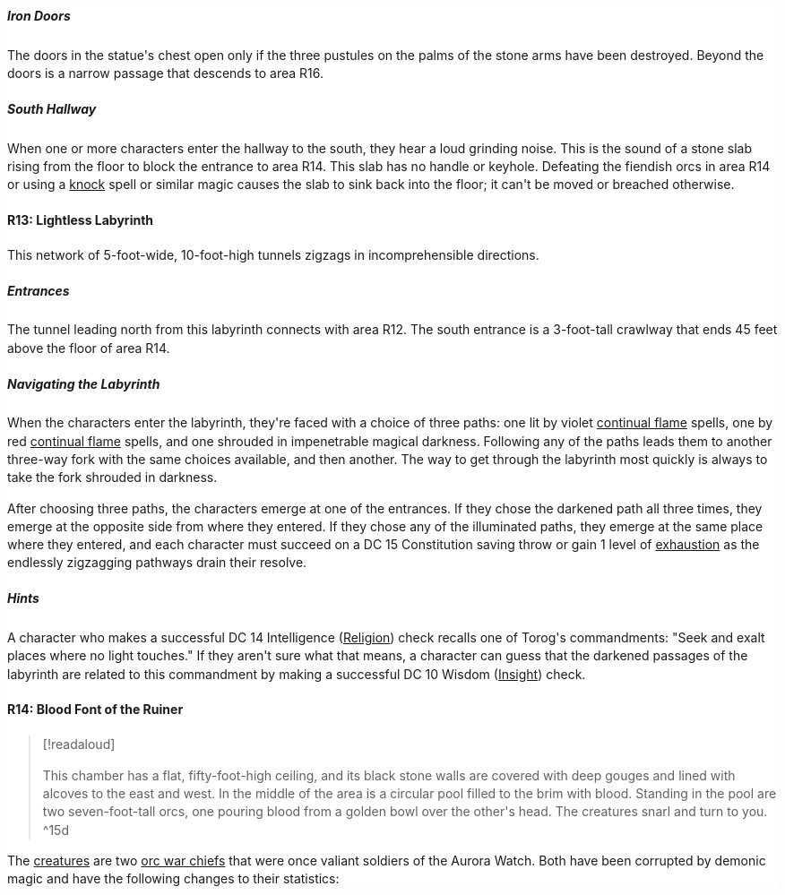 ##### Iron Doors

The doors in the statue's chest open only if the three pustules on the palms of the stone arms have been destroyed. Beyond the doors is a narrow passage that descends to area R16.

##### South Hallway

When one or more characters enter the hallway to the south, they hear a loud grinding noise. This is the sound of a stone slab rising from the floor to block the entrance to area R14. This slab has no handle or keyhole. Defeating the fiendish orcs in area R14 or using a [knock](/3-Mechanics/CLI/spells/knock.md) spell or similar magic causes the slab to sink back into the floor; it can't be moved or breached otherwise.

#### R13: Lightless Labyrinth

This network of 5-foot-wide, 10-foot-high tunnels zigzags in incomprehensible directions.

##### Entrances

The tunnel leading north from this labyrinth connects with area R12. The south entrance is a 3-foot-tall crawlway that ends 45 feet above the floor of area R14.

##### Navigating the Labyrinth

When the characters enter the labyrinth, they're faced with a choice of three paths: one lit by violet [continual flame](/3-Mechanics/CLI/spells/continual-flame.md) spells, one by red [continual flame](/3-Mechanics/CLI/spells/continual-flame.md) spells, and one shrouded in impenetrable magical darkness. Following any of the paths leads them to another three-way fork with the same choices available, and then another. The way to get through the labyrinth most quickly is always to take the fork shrouded in darkness.

After choosing three paths, the characters emerge at one of the entrances. If they chose the darkened path all three times, they emerge at the opposite side from where they entered. If they chose any of the illuminated paths, they emerge at the same place where they entered, and each character must succeed on a DC 15 Constitution saving throw or gain 1 level of [exhaustion](/3-Mechanics/CLI/rules/conditions.md#exhaustion) as the endlessly zigzagging pathways drain their resolve.

##### Hints

A character who makes a successful DC 14 Intelligence ([Religion](/3-Mechanics/CLI/rules/skills.md#Religion)) check recalls one of Torog's commandments: "Seek and exalt places where no light touches." If they aren't sure what that means, a character can guess that the darkened passages of the labyrinth are related to this commandment by making a successful DC 10 Wisdom ([Insight](/3-Mechanics/CLI/rules/skills.md#Insight)) check.

#### R14: Blood Font of the Ruiner

> [!readaloud] 
> 
> This chamber has a flat, fifty-foot-high ceiling, and its black stone walls are covered with deep gouges and lined with alcoves to the east and west. In the middle of the area is a circular pool filled to the brim with blood. Standing in the pool are two seven-foot-tall orcs, one pouring blood from a golden bowl over the other's head. The creatures snarl and turn to you.
^15d

The [creatures](/3-Mechanics/CLI/bestiary/fiend/fiendish-orc-crcotn.md) are two [orc war chiefs](/3-Mechanics/CLI/bestiary/humanoid/orc-war-chief.md) that were once valiant soldiers of the Aurora Watch. Both have been corrupted by demonic magic and have the following changes to their statistics:

